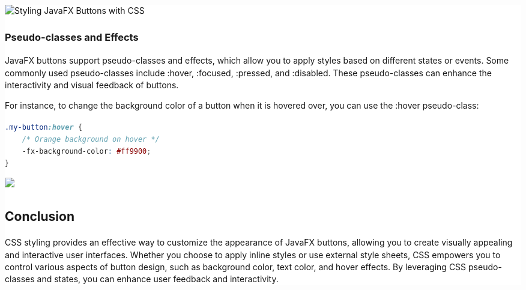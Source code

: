 
![Styling JavaFX Buttons with CSS](buttons-borders.png)

### Pseudo-classes and Effects

JavaFX buttons support pseudo-classes and effects, which allow you to apply styles based on different states or events. Some commonly used pseudo-classes include :hover, :focused, :pressed, and :disabled. These pseudo-classes can enhance the interactivity and visual feedback of buttons.

For instance, to change the background color of a button when it is hovered over, you can use the :hover pseudo-class:

```css
.my-button:hover {
	/* Orange background on hover */
    -fx-background-color: #ff9900; 
}
```

![](pseudo-animation.gif)

## Conclusion

CSS styling provides an effective way to customize the appearance of JavaFX buttons, allowing you to create visually appealing and interactive user interfaces. Whether you choose to apply inline styles or use external style sheets, CSS empowers you to control various aspects of button design, such as background color, text color, and hover effects. By leveraging CSS pseudo-classes and states, you can enhance user feedback and interactivity.